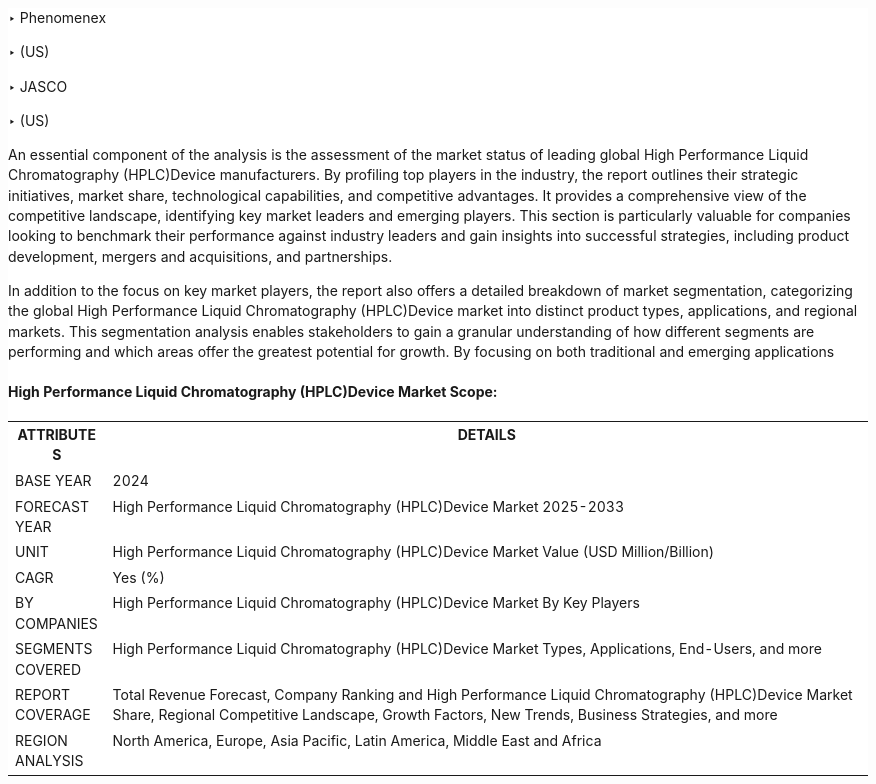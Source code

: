 ‣ Phenomenex

‣ (US)

‣ JASCO

‣ (US)

An essential component of the analysis is the assessment of the market status of leading global High Performance Liquid Chromatography (HPLC)Device manufacturers. By profiling top players in the industry, the report outlines their strategic initiatives, market share, technological capabilities, and competitive advantages. It provides a comprehensive view of the competitive landscape, identifying key market leaders and emerging players. This section is particularly valuable for companies looking to benchmark their performance against industry leaders and gain insights into successful strategies, including product development, mergers and acquisitions, and partnerships.

In addition to the focus on key market players, the report also offers a detailed breakdown of market segmentation, categorizing the global High Performance Liquid Chromatography (HPLC)Device market into distinct product types, applications, and regional markets. This segmentation analysis enables stakeholders to gain a granular understanding of how different segments are performing and which areas offer the greatest potential for growth. By focusing on both traditional and emerging applications

<h4>High Performance Liquid Chromatography (HPLC)Device Market Scope:</h4>
<table>
<tr>
<th>ATTRIBUTES</th>
<th>DETAILS</th>
</tr>
<tr>
<td>BASE YEAR</td>
<td>2024</td>
</tr>
<tr>
<td>FORECAST YEAR</td>
<td>High Performance Liquid Chromatography (HPLC)Device Market 2025-2033</td>
</tr>
<tr>
<td>UNIT</td>
<td>High Performance Liquid Chromatography (HPLC)Device Market Value (USD Million/Billion)</td>
<tr>
<td>CAGR</td>
<td>Yes (%)</td>
</tr>
</tr>
<tr>
<td>BY COMPANIES</td>
<td>High Performance Liquid Chromatography (HPLC)Device Market By Key Players</td>
</tr>
<tr>
<td>SEGMENTS COVERED</td>
<td>High Performance Liquid Chromatography (HPLC)Device Market Types, Applications, End-Users, and more</td>
</tr>
<tr>
<td>REPORT COVERAGE</td>
<td>Total Revenue Forecast, Company Ranking and High Performance Liquid Chromatography (HPLC)Device Market Share, Regional Competitive Landscape, Growth Factors, New Trends, Business Strategies, and more</td>
</tr>
<tr>
<td>REGION ANALYSIS</td>
<td>North America, Europe, Asia Pacific, Latin America, Middle East and Africa</td>
</tr>
</table>
